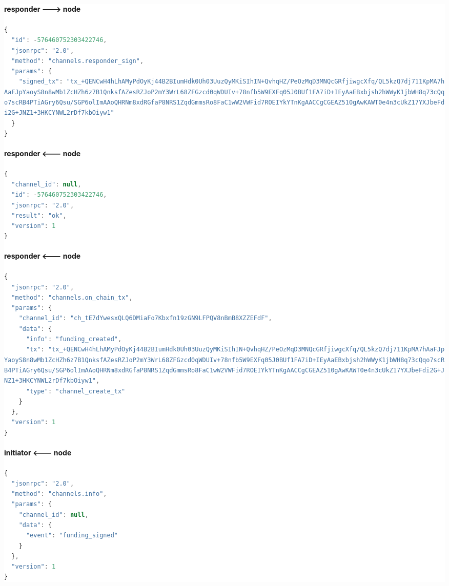 #### responder ---> node
```javascript
{
  "id": -576460752303422746,
  "jsonrpc": "2.0",
  "method": "channels.responder_sign",
  "params": {
    "signed_tx": "tx_+QENCwH4hLhAMyPdOyKj44B2BIumHdk0Uh03UuzQyMKiSIhIN+QvhqHZ/PeOzMqD3MNQcGRfjiwgcXfq/QL5kzQ7dj711KpMA7hAaFJpYaoyS8n8wMb1ZcHZh6z7B1QnksfAZesRZJoP2mY3WrL68ZFGzcd0qWDUIv+78nfb5W9EXFq05J0BUf1FA7iD+IEyAaEBxbjsh2hWWyK1jbWH8q73cQqo7scRB4PTiAGry6Qsu/SGP6olImAAoQHRNm8xdRGfaP8NRS1ZqdGmmsRo8FaC1wW2VWFid7ROEIYkYTnKgAACCgCGEAZ510gAwKAWT0e4n3cUkZ17YXJbeFdi2G+JNZ1+3HKCYNWL2rDf7kbOiyw1"
  }
}
```

#### responder <--- node
```javascript
{
  "channel_id": null,
  "id": -576460752303422746,
  "jsonrpc": "2.0",
  "result": "ok",
  "version": 1
}
```

#### responder <--- node
```javascript
{
  "jsonrpc": "2.0",
  "method": "channels.on_chain_tx",
  "params": {
    "channel_id": "ch_tE7dYwesxQLQ6DMiaFo7Kbxfn19zGN9LFPQV8nBmB8XZZEFdF",
    "data": {
      "info": "funding_created",
      "tx": "tx_+QENCwH4hLhAMyPdOyKj44B2BIumHdk0Uh03UuzQyMKiSIhIN+QvhqHZ/PeOzMqD3MNQcGRfjiwgcXfq/QL5kzQ7dj711KpMA7hAaFJpYaoyS8n8wMb1ZcHZh6z7B1QnksfAZesRZJoP2mY3WrL68ZFGzcd0qWDUIv+78nfb5W9EXFq05J0BUf1FA7iD+IEyAaEBxbjsh2hWWyK1jbWH8q73cQqo7scRB4PTiAGry6Qsu/SGP6olImAAoQHRNm8xdRGfaP8NRS1ZqdGmmsRo8FaC1wW2VWFid7ROEIYkYTnKgAACCgCGEAZ510gAwKAWT0e4n3cUkZ17YXJbeFdi2G+JNZ1+3HKCYNWL2rDf7kbOiyw1",
      "type": "channel_create_tx"
    }
  },
  "version": 1
}
```

#### initiator <--- node
```javascript
{
  "jsonrpc": "2.0",
  "method": "channels.info",
  "params": {
    "channel_id": null,
    "data": {
      "event": "funding_signed"
    }
  },
  "version": 1
}
```
